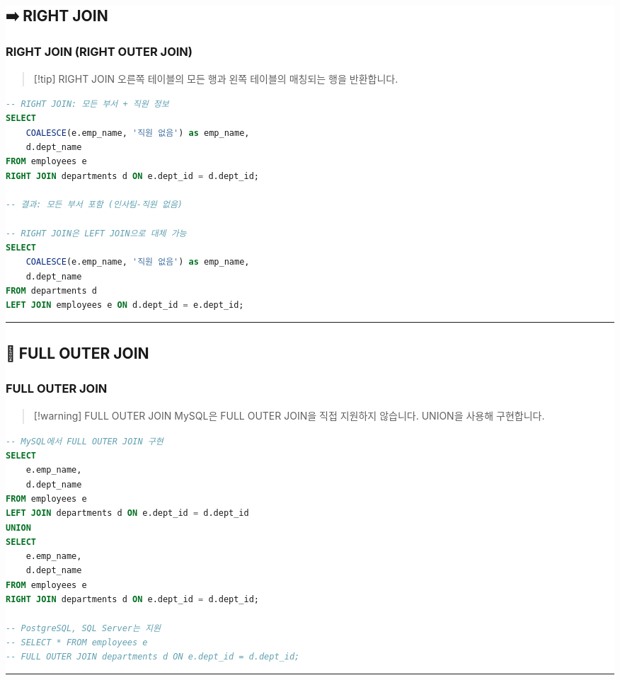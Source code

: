 
## ➡️ RIGHT JOIN

### RIGHT JOIN (RIGHT OUTER JOIN)

> [!tip] RIGHT JOIN
> 오른쪽 테이블의 모든 행과 왼쪽 테이블의 매칭되는 행을 반환합니다.

```sql
-- RIGHT JOIN: 모든 부서 + 직원 정보
SELECT 
    COALESCE(e.emp_name, '직원 없음') as emp_name,
    d.dept_name
FROM employees e
RIGHT JOIN departments d ON e.dept_id = d.dept_id;

-- 결과: 모든 부서 포함 (인사팀-직원 없음)

-- RIGHT JOIN은 LEFT JOIN으로 대체 가능
SELECT 
    COALESCE(e.emp_name, '직원 없음') as emp_name,
    d.dept_name
FROM departments d
LEFT JOIN employees e ON d.dept_id = e.dept_id;
```

---

## 🔄 FULL OUTER JOIN

### FULL OUTER JOIN

> [!warning] FULL OUTER JOIN
> MySQL은 FULL OUTER JOIN을 직접 지원하지 않습니다. UNION을 사용해 구현합니다.

```sql
-- MySQL에서 FULL OUTER JOIN 구현
SELECT 
    e.emp_name,
    d.dept_name
FROM employees e
LEFT JOIN departments d ON e.dept_id = d.dept_id
UNION
SELECT 
    e.emp_name,
    d.dept_name
FROM employees e
RIGHT JOIN departments d ON e.dept_id = d.dept_id;

-- PostgreSQL, SQL Server는 지원
-- SELECT * FROM employees e
-- FULL OUTER JOIN departments d ON e.dept_id = d.dept_id;
```

---